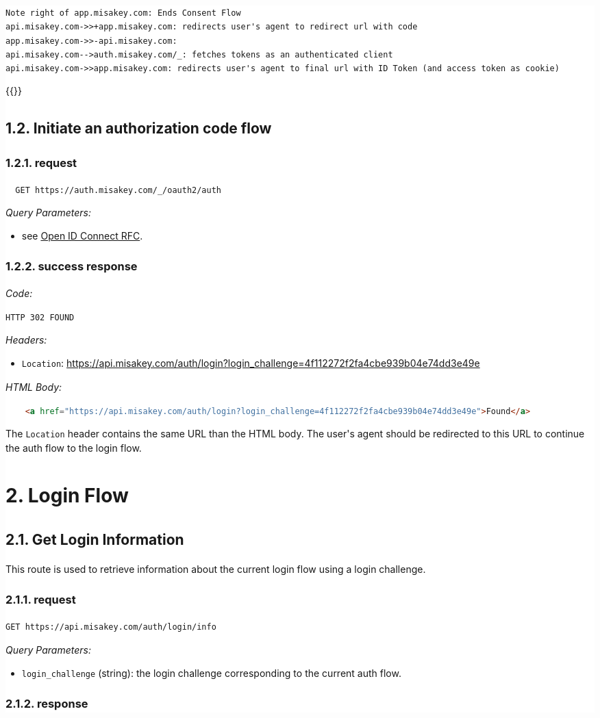     Note right of app.misakey.com: Ends Consent Flow
    api.misakey.com->>+app.misakey.com: redirects user's agent to redirect url with code
    app.misakey.com->>-api.misakey.com: 
    api.misakey.com-->auth.misakey.com/_: fetches tokens as an authenticated client
    api.misakey.com->>app.misakey.com: redirects user's agent to final url with ID Token (and access token as cookie)
{{</mermaid>}}

## 1.2. Initiate an authorization code flow

### 1.2.1. request

```bash
  GET https://auth.misakey.com/_/oauth2/auth
```

_Query Parameters:_
- see [Open ID Connect RFC](https://openid.net/specs/openid-connect-core-1_0.html#AuthRequest).

### 1.2.2. success response

_Code:_
```bash
HTTP 302 FOUND
```

_Headers:_
- `Location`: https://api.misakey.com/auth/login?login_challenge=4f112272f2fa4cbe939b04e74dd3e49e

_HTML Body:_
```html
    <a href="https://api.misakey.com/auth/login?login_challenge=4f112272f2fa4cbe939b04e74dd3e49e">Found</a>
```

The `Location` header contains the same URL than the HTML body. The user's agent should be redirected to this URL to continue the auth flow to the login flow.

# 2. Login Flow

## 2.1. Get Login Information

This route is used to retrieve information about the current login flow using a login challenge.

### 2.1.1. request

```bash
GET https://api.misakey.com/auth/login/info
```

_Query Parameters:_
- `login_challenge` (string): the login challenge corresponding to the current auth flow.

### 2.1.2. response

